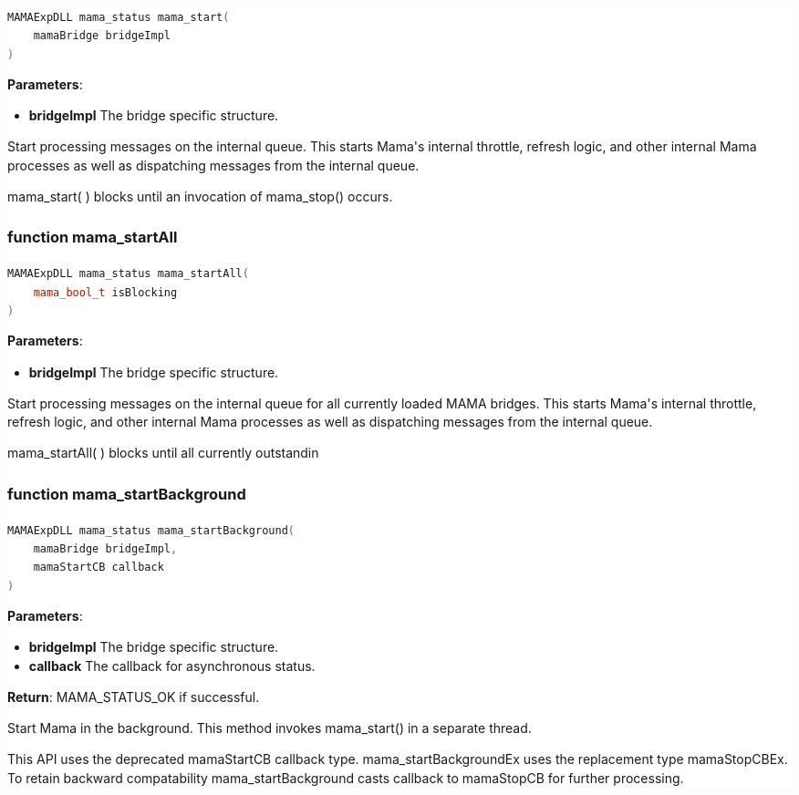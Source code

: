 ```cpp
MAMAExpDLL mama_status mama_start(
    mamaBridge bridgeImpl
)
```


**Parameters**: 

  * **bridgeImpl** The bridge specific structure. 


Start processing messages on the internal queue. This starts Mama's internal throttle, refresh logic, and other internal Mama processes as well as dispatching messages from the internal queue. 

mama_start( ) blocks until an invocation of mama_stop() occurs.


### function mama_startAll

```cpp
MAMAExpDLL mama_status mama_startAll(
    mama_bool_t isBlocking
)
```


**Parameters**: 

  * **bridgeImpl** The bridge specific structure. 


Start processing messages on the internal queue for all currently loaded MAMA bridges. This starts Mama's internal throttle, refresh logic, and other internal Mama processes as well as dispatching messages from the internal queue. 

mama_startAll( ) blocks until all currently outstandin


### function mama_startBackground

```cpp
MAMAExpDLL mama_status mama_startBackground(
    mamaBridge bridgeImpl,
    mamaStartCB callback
)
```


**Parameters**: 

  * **bridgeImpl** The bridge specific structure. 
  * **callback** The callback for asynchronous status. 


**Return**: MAMA_STATUS_OK if successful. 

Start Mama in the background. This method invokes mama_start() in a separate thread.

This API uses the deprecated mamaStartCB callback type. mama_startBackgroundEx uses the replacement type mamaStopCBEx. To retain backward compatability mama_startBackground casts callback to mamaStopCB for further processing.
